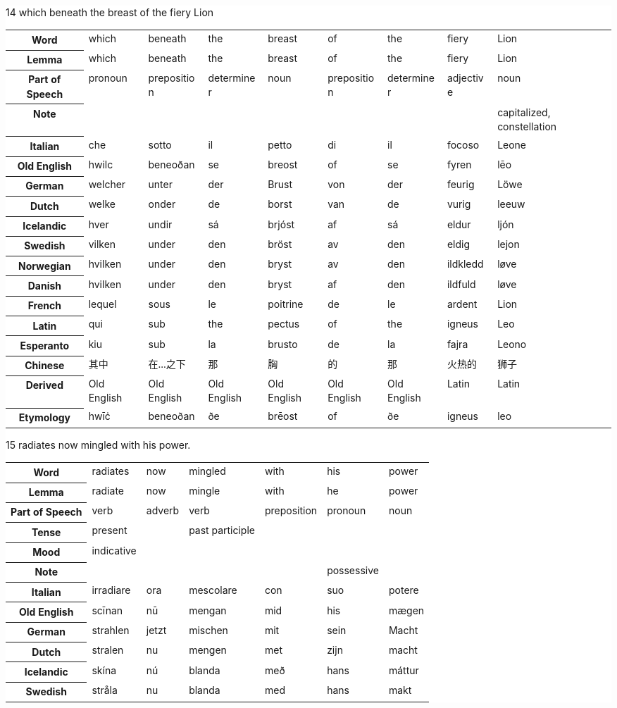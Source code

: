 14 which beneath the breast of the fiery Lion

<table>
<tr><th>Word</th><td>which</td><td>beneath</td><td>the</td><td>breast</td><td>of</td><td>the</td><td>fiery</td><td>Lion</td></tr>
<tr><th>Lemma</th><td>which</td><td>beneath</td><td>the</td><td>breast</td><td>of</td><td>the</td><td>fiery</td><td>Lion</td></tr>
<tr><th>Part of Speech</th><td>pronoun</td><td>preposition</td><td>determiner</td><td>noun</td><td>preposition</td><td>determiner</td><td>adjective</td><td>noun</td></tr>
<tr><th>Note</th><td></td><td></td><td></td><td></td><td></td><td></td><td></td><td>capitalized, constellation</td></tr>
<tr><th>Italian</th><td>che</td><td>sotto</td><td>il</td><td>petto</td><td>di</td><td>il</td><td>focoso</td><td>Leone</td></tr>
<tr><th>Old English</th><td>hwilc</td><td>beneoðan</td><td>se</td><td>breost</td><td>of</td><td>se</td><td>fyren</td><td>lēo</td></tr>
<tr><th>German</th><td>welcher</td><td>unter</td><td>der</td><td>Brust</td><td>von</td><td>der</td><td>feurig</td><td>Löwe</td></tr>
<tr><th>Dutch</th><td>welke</td><td>onder</td><td>de</td><td>borst</td><td>van</td><td>de</td><td>vurig</td><td>leeuw</td></tr>
<tr><th>Icelandic</th><td>hver</td><td>undir</td><td>sá</td><td>brjóst</td><td>af</td><td>sá</td><td>eldur</td><td>ljón</td></tr>
<tr><th>Swedish</th><td>vilken</td><td>under</td><td>den</td><td>bröst</td><td>av</td><td>den</td><td>eldig</td><td>lejon</td></tr>
<tr><th>Norwegian</th><td>hvilken</td><td>under</td><td>den</td><td>bryst</td><td>av</td><td>den</td><td>ildkledd</td><td>løve</td></tr>
<tr><th>Danish</th><td>hvilken</td><td>under</td><td>den</td><td>bryst</td><td>af</td><td>den</td><td>ildfuld</td><td>løve</td></tr>
<tr><th>French</th><td>lequel</td><td>sous</td><td>le</td><td>poitrine</td><td>de</td><td>le</td><td>ardent</td><td>Lion</td></tr>
<tr><th>Latin</th><td>qui</td><td>sub</td><td>the</td><td>pectus</td><td>of</td><td>the</td><td>igneus</td><td>Leo</td></tr>
<tr><th>Esperanto</th><td>kiu</td><td>sub</td><td>la</td><td>brusto</td><td>de</td><td>la</td><td>fajra</td><td>Leono</td></tr>
<tr><th>Chinese</th><td>其中</td><td>在...之下</td><td>那</td><td>胸</td><td>的</td><td>那</td><td>火热的</td><td>狮子</td></tr>
<tr><th>Derived</th><td>Old English</td><td>Old English</td><td>Old English</td><td>Old English</td><td>Old English</td><td>Old English</td><td>Latin</td><td>Latin</td></tr>
<tr><th>Etymology</th><td>hwīċ</td><td>beneoðan</td><td>ðe</td><td>brēost</td><td>of</td><td>ðe</td><td>igneus</td><td>leo</td></tr>
</table>

15 radiates now mingled with his power.

<table>
<tr><th>Word</th><td>radiates</td><td>now</td><td>mingled</td><td>with</td><td>his</td><td>power</td></tr>
<tr><th>Lemma</th><td>radiate</td><td>now</td><td>mingle</td><td>with</td><td>he</td><td>power</td></tr>
<tr><th>Part of Speech</th><td>verb</td><td>adverb</td><td>verb</td><td>preposition</td><td>pronoun</td><td>noun</td></tr>
<tr><th>Tense</th><td>present</td><td></td><td>past participle</td><td></td><td></td><td></td></tr>
<tr><th>Mood</th><td>indicative</td><td></td><td></td><td></td><td></td><td></td></tr>
<tr><th>Note</th><td></td><td></td><td></td><td></td><td>possessive</td><td></td></tr>
<tr><th>Italian</th><td>irradiare</td><td>ora</td><td>mescolare</td><td>con</td><td>suo</td><td>potere</td></tr>
<tr><th>Old English</th><td>scīnan</td><td>nū</td><td>mengan</td><td>mid</td><td>his</td><td>mægen</td></tr>
<tr><th>German</th><td>strahlen</td><td>jetzt</td><td>mischen</td><td>mit</td><td>sein</td><td>Macht</td></tr>
<tr><th>Dutch</th><td>stralen</td><td>nu</td><td>mengen</td><td>met</td><td>zijn</td><td>macht</td></tr>
<tr><th>Icelandic</th><td>skína</td><td>nú</td><td>blanda</td><td>með</td><td>hans</td><td>máttur</td></tr>
<tr><th>Swedish</th><td>stråla</td><td>nu</td><td>blanda</td><td>med</td><td>hans</td><td>makt</td></tr>